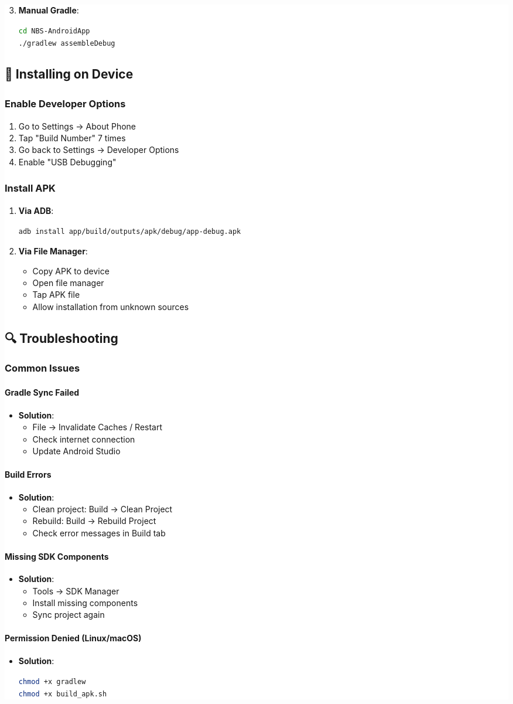 3. **Manual Gradle**:
   ```bash
   cd NBS-AndroidApp
   ./gradlew assembleDebug
   ```

## 📱 Installing on Device

### **Enable Developer Options**
1. Go to Settings → About Phone
2. Tap "Build Number" 7 times
3. Go back to Settings → Developer Options
4. Enable "USB Debugging"

### **Install APK**
1. **Via ADB**:
   ```bash
   adb install app/build/outputs/apk/debug/app-debug.apk
   ```

2. **Via File Manager**:
   - Copy APK to device
   - Open file manager
   - Tap APK file
   - Allow installation from unknown sources

## 🔍 Troubleshooting

### **Common Issues**

#### **Gradle Sync Failed**
- **Solution**: 
  - File → Invalidate Caches / Restart
  - Check internet connection
  - Update Android Studio

#### **Build Errors**
- **Solution**:
  - Clean project: Build → Clean Project
  - Rebuild: Build → Rebuild Project
  - Check error messages in Build tab

#### **Missing SDK Components**
- **Solution**:
  - Tools → SDK Manager
  - Install missing components
  - Sync project again

#### **Permission Denied (Linux/macOS)**
- **Solution**:
  ```bash
  chmod +x gradlew
  chmod +x build_apk.sh
  ```
